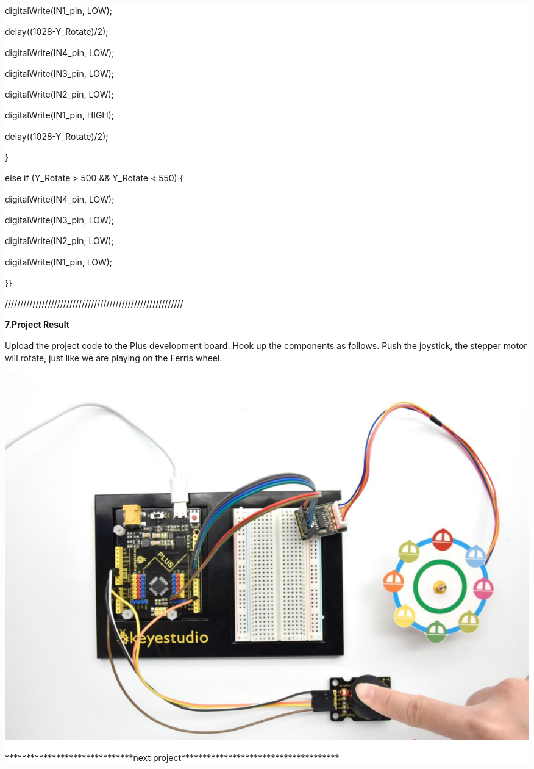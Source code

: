 digitalWrite(IN1_pin, LOW);

delay((1028-Y_Rotate)/2);

digitalWrite(IN4_pin, LOW);

digitalWrite(IN3_pin, LOW);

digitalWrite(IN2_pin, LOW);

digitalWrite(IN1_pin, HIGH);

delay((1028-Y_Rotate)/2);

}

else if (Y_Rotate \> 500 && Y_Rotate \< 550) {

digitalWrite(IN4_pin, LOW);

digitalWrite(IN3_pin, LOW);

digitalWrite(IN2_pin, LOW);

digitalWrite(IN1_pin, LOW);

}}

//////////////////////////////////////////////////////////

**7.Project Result**

Upload the project code to the Plus development board. Hook up the components as
follows. Push the joystick, the stepper motor will rotate, just like we are
playing on the Ferris wheel.

![](media/cb53ba52a48d65ee36d1e29a6476e71a.png)

\*\*\*\*\*\*\*\*\*\*\*\*\*\*\*\*\*\*\*\*\*\*\*\*\*\*\*\*\*\*next
project\*\*\*\*\*\*\*\*\*\*\*\*\*\*\*\*\*\*\*\*\*\*\*\*\*\*\*\*\*\*\*\*\*\*\*\*\*
